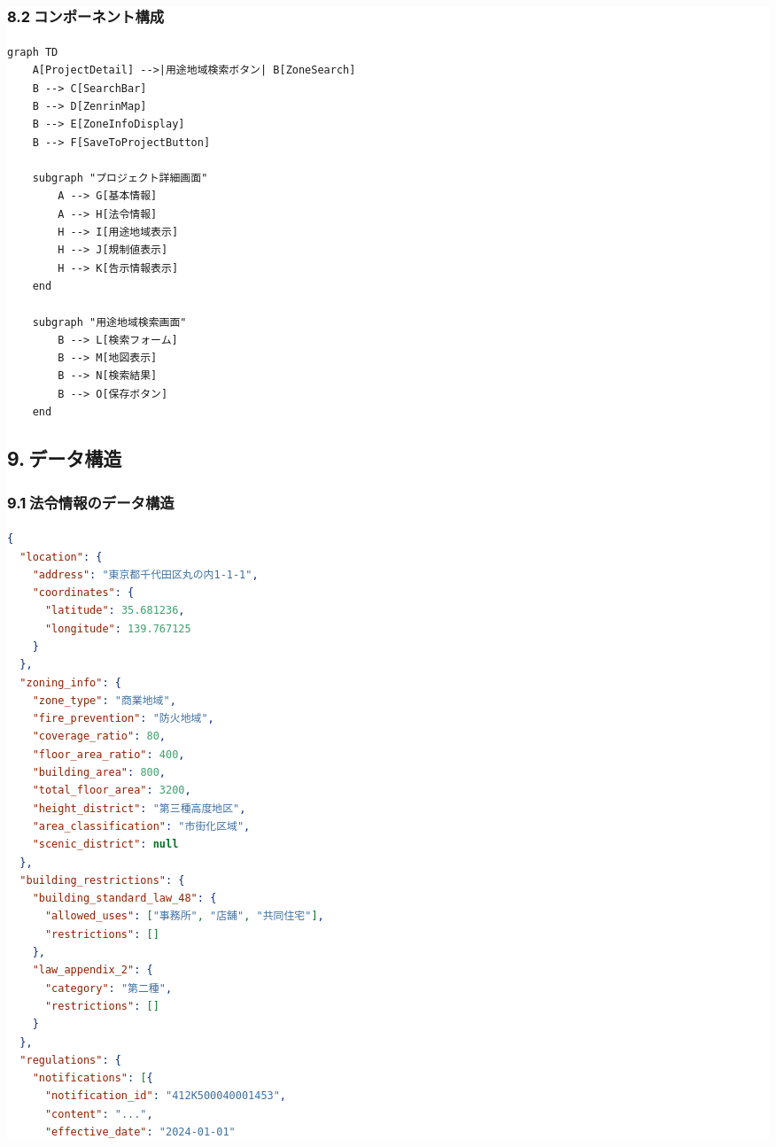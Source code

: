 ### 8.2 コンポーネント構成
```mermaid
graph TD
    A[ProjectDetail] -->|用途地域検索ボタン| B[ZoneSearch]
    B --> C[SearchBar]
    B --> D[ZenrinMap]
    B --> E[ZoneInfoDisplay]
    B --> F[SaveToProjectButton]
    
    subgraph "プロジェクト詳細画面"
        A --> G[基本情報]
        A --> H[法令情報]
        H --> I[用途地域表示]
        H --> J[規制値表示]
        H --> K[告示情報表示]
    end
    
    subgraph "用途地域検索画面"
        B --> L[検索フォーム]
        B --> M[地図表示]
        B --> N[検索結果]
        B --> O[保存ボタン]
    end
``` 

## 9. データ構造

### 9.1 法令情報のデータ構造
```json
{
  "location": {
    "address": "東京都千代田区丸の内1-1-1",
    "coordinates": {
      "latitude": 35.681236,
      "longitude": 139.767125
    }
  },
  "zoning_info": {
    "zone_type": "商業地域",
    "fire_prevention": "防火地域",
    "coverage_ratio": 80,
    "floor_area_ratio": 400,
    "building_area": 800,
    "total_floor_area": 3200,
    "height_district": "第三種高度地区",
    "area_classification": "市街化区域",
    "scenic_district": null
  },
  "building_restrictions": {
    "building_standard_law_48": {
      "allowed_uses": ["事務所", "店舗", "共同住宅"],
      "restrictions": []
    },
    "law_appendix_2": {
      "category": "第二種",
      "restrictions": []
    }
  },
  "regulations": {
    "notifications": [{
      "notification_id": "412K500040001453",
      "content": "...",
      "effective_date": "2024-01-01"
```